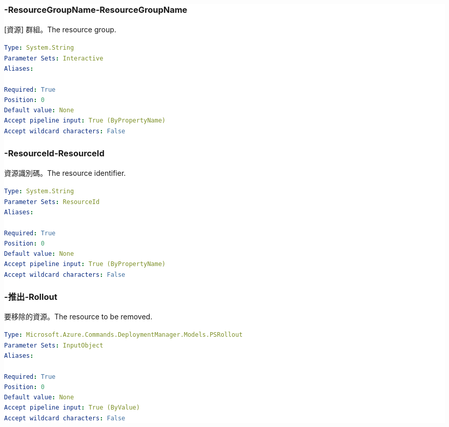 ### <span data-ttu-id="b9be0-128">-ResourceGroupName</span><span class="sxs-lookup"><span data-stu-id="b9be0-128">-ResourceGroupName</span></span>
<span data-ttu-id="b9be0-129">[資源] 群組。</span><span class="sxs-lookup"><span data-stu-id="b9be0-129">The resource group.</span></span>

```yaml
Type: System.String
Parameter Sets: Interactive
Aliases:

Required: True
Position: 0
Default value: None
Accept pipeline input: True (ByPropertyName)
Accept wildcard characters: False
```

### <span data-ttu-id="b9be0-130">-ResourceId</span><span class="sxs-lookup"><span data-stu-id="b9be0-130">-ResourceId</span></span>
<span data-ttu-id="b9be0-131">資源識別碼。</span><span class="sxs-lookup"><span data-stu-id="b9be0-131">The resource identifier.</span></span>

```yaml
Type: System.String
Parameter Sets: ResourceId
Aliases:

Required: True
Position: 0
Default value: None
Accept pipeline input: True (ByPropertyName)
Accept wildcard characters: False
```

### <span data-ttu-id="b9be0-132">-推出</span><span class="sxs-lookup"><span data-stu-id="b9be0-132">-Rollout</span></span>
<span data-ttu-id="b9be0-133">要移除的資源。</span><span class="sxs-lookup"><span data-stu-id="b9be0-133">The resource to be removed.</span></span>

```yaml
Type: Microsoft.Azure.Commands.DeploymentManager.Models.PSRollout
Parameter Sets: InputObject
Aliases:

Required: True
Position: 0
Default value: None
Accept pipeline input: True (ByValue)
Accept wildcard characters: False
```
